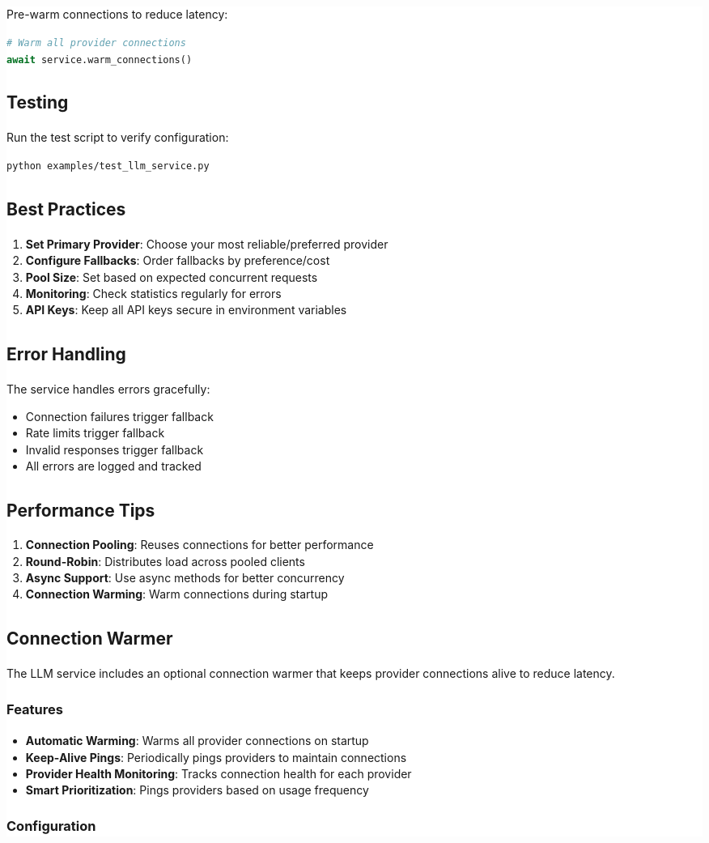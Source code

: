 Pre-warm connections to reduce latency:

```python
# Warm all provider connections
await service.warm_connections()
```

## Testing

Run the test script to verify configuration:

```bash
python examples/test_llm_service.py
```

## Best Practices

1. **Set Primary Provider**: Choose your most reliable/preferred provider
2. **Configure Fallbacks**: Order fallbacks by preference/cost
3. **Pool Size**: Set based on expected concurrent requests
4. **Monitoring**: Check statistics regularly for errors
5. **API Keys**: Keep all API keys secure in environment variables

## Error Handling

The service handles errors gracefully:
- Connection failures trigger fallback
- Rate limits trigger fallback
- Invalid responses trigger fallback
- All errors are logged and tracked

## Performance Tips

1. **Connection Pooling**: Reuses connections for better performance
2. **Round-Robin**: Distributes load across pooled clients
3. **Async Support**: Use async methods for better concurrency
4. **Connection Warming**: Warm connections during startup

## Connection Warmer

The LLM service includes an optional connection warmer that keeps provider connections alive to reduce latency.

### Features

- **Automatic Warming**: Warms all provider connections on startup
- **Keep-Alive Pings**: Periodically pings providers to maintain connections
- **Provider Health Monitoring**: Tracks connection health for each provider
- **Smart Prioritization**: Pings providers based on usage frequency

### Configuration
